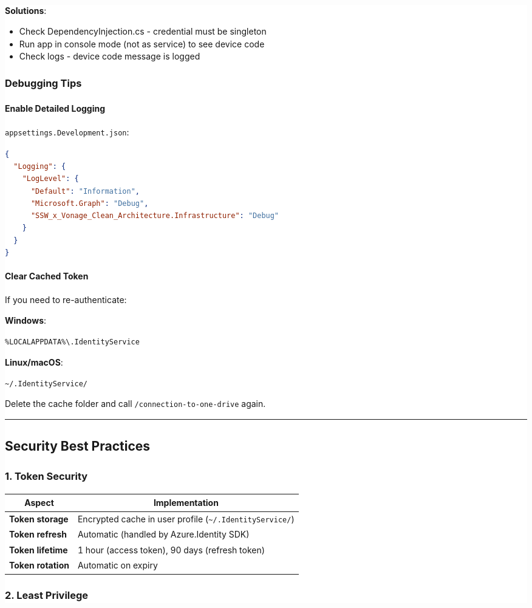 **Solutions**:
- Check DependencyInjection.cs - credential must be singleton
- Run app in console mode (not as service) to see device code
- Check logs - device code message is logged

### Debugging Tips

#### Enable Detailed Logging

`appsettings.Development.json`:
```json
{
  "Logging": {
    "LogLevel": {
      "Default": "Information",
      "Microsoft.Graph": "Debug",
      "SSW_x_Vonage_Clean_Architecture.Infrastructure": "Debug"
    }
  }
}
```

#### Clear Cached Token

If you need to re-authenticate:

**Windows**:
```
%LOCALAPPDATA%\.IdentityService
```

**Linux/macOS**:
```
~/.IdentityService/
```

Delete the cache folder and call `/connection-to-one-drive` again.

---

## Security Best Practices

### 1. Token Security

| Aspect | Implementation |
|--------|----------------|
| **Token storage** | Encrypted cache in user profile (`~/.IdentityService/`) |
| **Token refresh** | Automatic (handled by Azure.Identity SDK) |
| **Token lifetime** | 1 hour (access token), 90 days (refresh token) |
| **Token rotation** | Automatic on expiry |

### 2. Least Privilege
